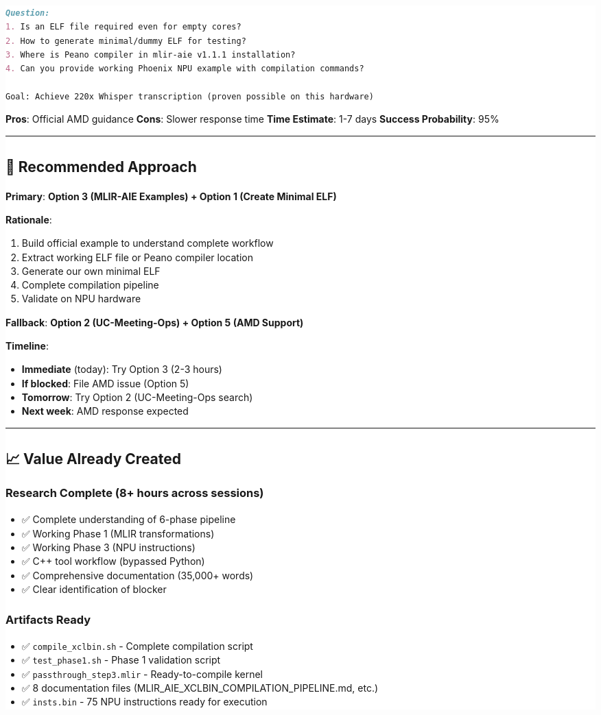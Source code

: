 ```markdown
Question:
1. Is an ELF file required even for empty cores?
2. How to generate minimal/dummy ELF for testing?
3. Where is Peano compiler in mlir-aie v1.1.1 installation?
4. Can you provide working Phoenix NPU example with compilation commands?

Goal: Achieve 220x Whisper transcription (proven possible on this hardware)
```

**Pros**: Official AMD guidance
**Cons**: Slower response time
**Time Estimate**: 1-7 days
**Success Probability**: 95%

---

## 🎯 Recommended Approach

**Primary**: **Option 3 (MLIR-AIE Examples) + Option 1 (Create Minimal ELF)**

**Rationale**:
1. Build official example to understand complete workflow
2. Extract working ELF file or Peano compiler location
3. Generate our own minimal ELF
4. Complete compilation pipeline
5. Validate on NPU hardware

**Fallback**: **Option 2 (UC-Meeting-Ops) + Option 5 (AMD Support)**

**Timeline**:
- **Immediate** (today): Try Option 3 (2-3 hours)
- **If blocked**: File AMD issue (Option 5)
- **Tomorrow**: Try Option 2 (UC-Meeting-Ops search)
- **Next week**: AMD response expected

---

## 📈 Value Already Created

### Research Complete (8+ hours across sessions)
- ✅ Complete understanding of 6-phase pipeline
- ✅ Working Phase 1 (MLIR transformations)
- ✅ Working Phase 3 (NPU instructions)
- ✅ C++ tool workflow (bypassed Python)
- ✅ Comprehensive documentation (35,000+ words)
- ✅ Clear identification of blocker

### Artifacts Ready
- ✅ `compile_xclbin.sh` - Complete compilation script
- ✅ `test_phase1.sh` - Phase 1 validation script
- ✅ `passthrough_step3.mlir` - Ready-to-compile kernel
- ✅ 8 documentation files (MLIR_AIE_XCLBIN_COMPILATION_PIPELINE.md, etc.)
- ✅ `insts.bin` - 75 NPU instructions ready for execution
